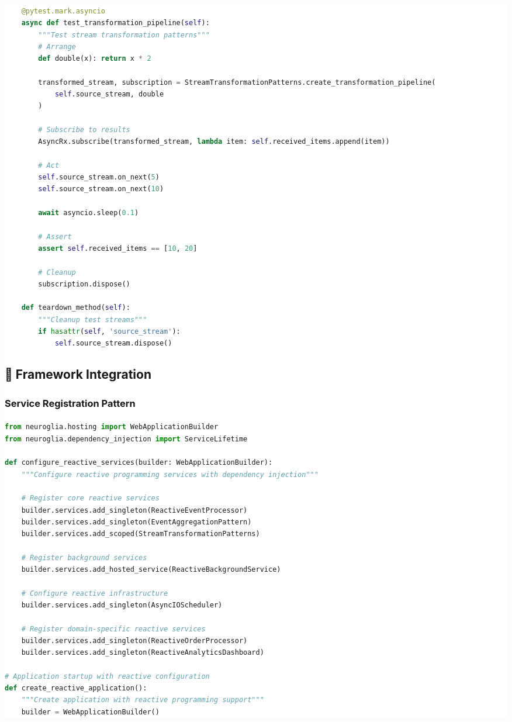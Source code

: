 ```python
    @pytest.mark.asyncio
    async def test_transformation_pipeline(self):
        """Test stream transformation patterns"""
        # Arrange
        def double(x): return x * 2

        transformed_stream, subscription = StreamTransformationPatterns.create_transformation_pipeline(
            self.source_stream, double
        )

        # Subscribe to results
        AsyncRx.subscribe(transformed_stream, lambda item: self.received_items.append(item))

        # Act
        self.source_stream.on_next(5)
        self.source_stream.on_next(10)

        await asyncio.sleep(0.1)

        # Assert
        assert self.received_items == [10, 20]

        # Cleanup
        subscription.dispose()

    def teardown_method(self):
        """Cleanup test streams"""
        if hasattr(self, 'source_stream'):
            self.source_stream.dispose()
```

## 🚀 Framework Integration

### Service Registration Pattern

```python
from neuroglia.hosting import WebApplicationBuilder
from neuroglia.dependency_injection import ServiceLifetime

def configure_reactive_services(builder: WebApplicationBuilder):
    """Configure reactive programming services with dependency injection"""

    # Register core reactive services
    builder.services.add_singleton(ReactiveEventProcessor)
    builder.services.add_singleton(EventAggregationPattern)
    builder.services.add_scoped(StreamTransformationPatterns)

    # Register background services
    builder.services.add_hosted_service(ReactiveBackgroundService)

    # Configure reactive infrastructure
    builder.services.add_singleton(AsyncIOScheduler)

    # Register domain-specific reactive services
    builder.services.add_singleton(ReactiveOrderProcessor)
    builder.services.add_singleton(ReactiveAnalyticsDashboard)

# Application startup with reactive configuration
def create_reactive_application():
    """Create application with reactive programming support"""
    builder = WebApplicationBuilder()

```